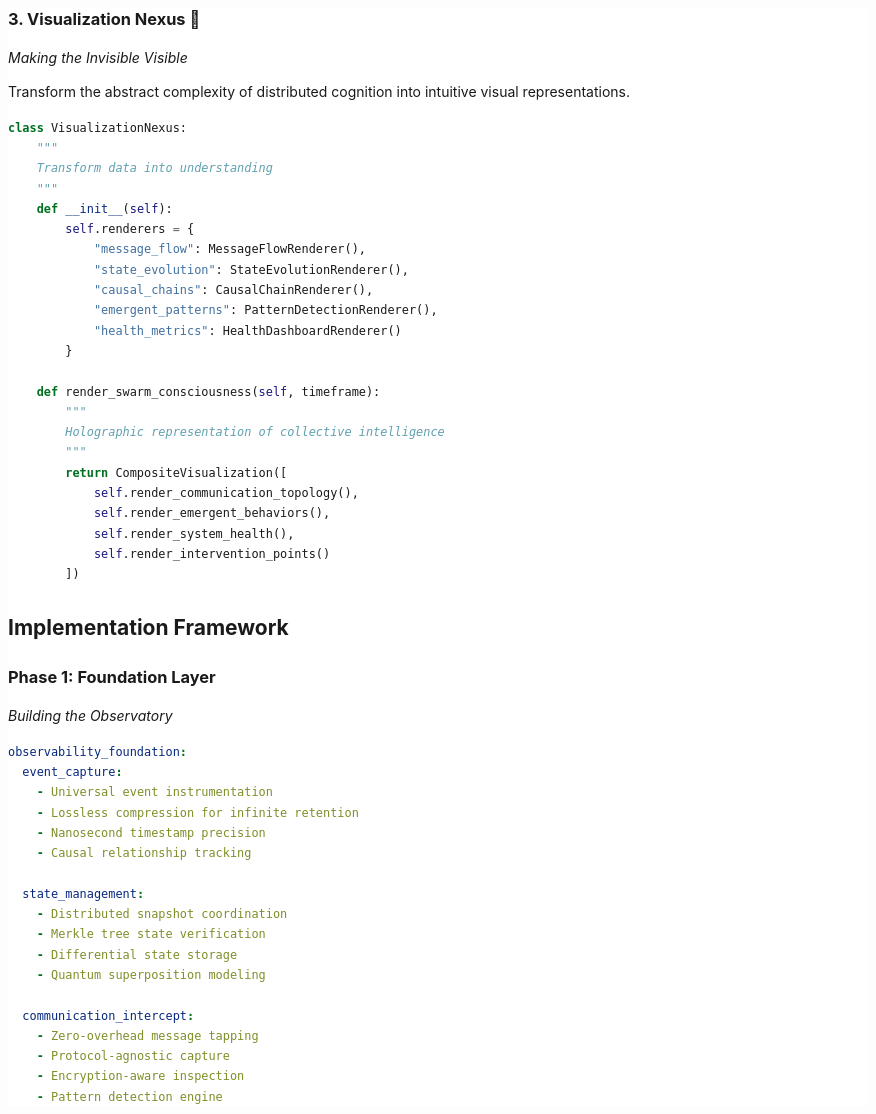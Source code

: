 ### 3. **Visualization Nexus** 🎨
*Making the Invisible Visible*

Transform the abstract complexity of distributed cognition into intuitive visual representations.

```python
class VisualizationNexus:
    """
    Transform data into understanding
    """
    def __init__(self):
        self.renderers = {
            "message_flow": MessageFlowRenderer(),
            "state_evolution": StateEvolutionRenderer(),
            "causal_chains": CausalChainRenderer(),
            "emergent_patterns": PatternDetectionRenderer(),
            "health_metrics": HealthDashboardRenderer()
        }
        
    def render_swarm_consciousness(self, timeframe):
        """
        Holographic representation of collective intelligence
        """
        return CompositeVisualization([
            self.render_communication_topology(),
            self.render_emergent_behaviors(),
            self.render_system_health(),
            self.render_intervention_points()
        ])
```

## Implementation Framework

### Phase 1: Foundation Layer
*Building the Observatory*

```yaml
observability_foundation:
  event_capture:
    - Universal event instrumentation
    - Lossless compression for infinite retention
    - Nanosecond timestamp precision
    - Causal relationship tracking
    
  state_management:
    - Distributed snapshot coordination
    - Merkle tree state verification
    - Differential state storage
    - Quantum superposition modeling
    
  communication_intercept:
    - Zero-overhead message tapping
    - Protocol-agnostic capture
    - Encryption-aware inspection
    - Pattern detection engine
```
